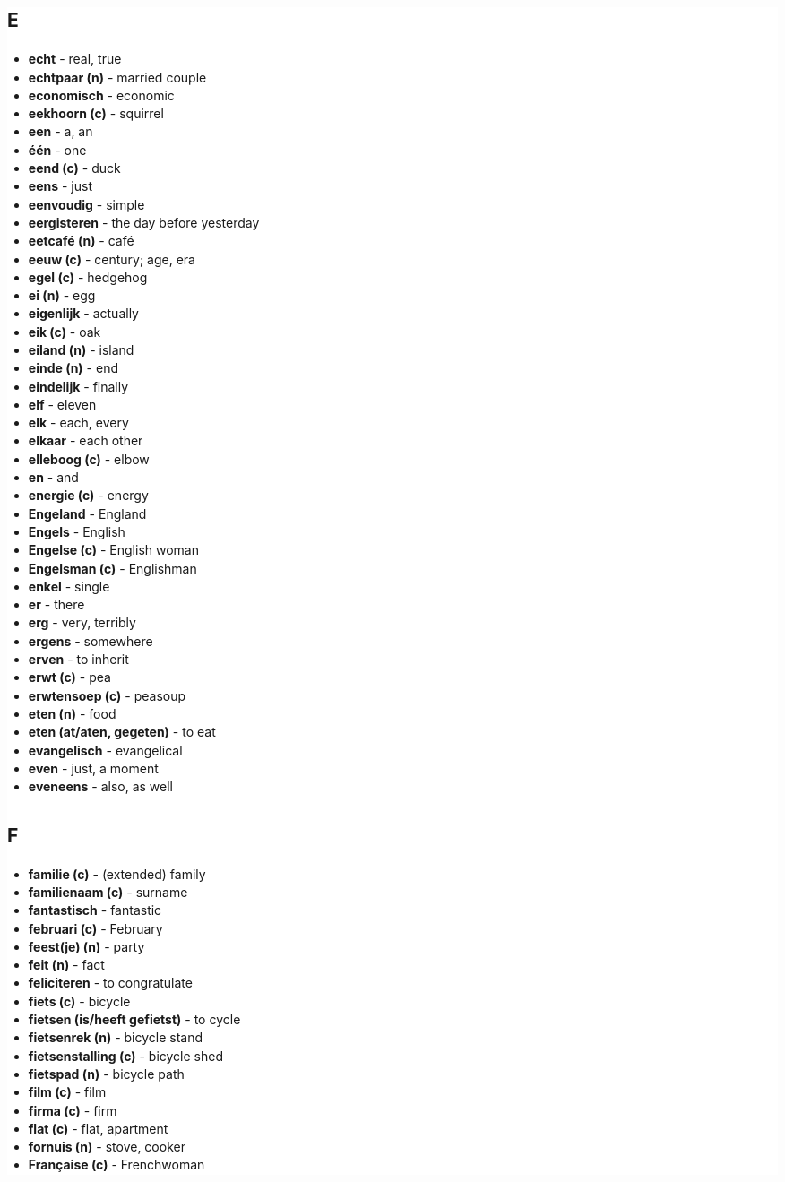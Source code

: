 ## E

*   **echt** - real, true
*   **echtpaar (n)** - married couple
*   **economisch** - economic
*   **eekhoorn (c)** - squirrel
*   **een** - a, an
*   **één** - one
*   **eend (c)** - duck
*   **eens** - just
*   **eenvoudig** - simple
*   **eergisteren** - the day before yesterday
*   **eetcafé (n)** - café
*   **eeuw (c)** - century; age, era
*   **egel (c)** - hedgehog
*   **ei (n)** - egg
*   **eigenlijk** - actually
*   **eik (c)** - oak
*   **eiland (n)** - island
*   **einde (n)** - end
*   **eindelijk** - finally
*   **elf** - eleven
*   **elk** - each, every
*   **elkaar** - each other
*   **elleboog (c)** - elbow
*   **en** - and
*   **energie (c)** - energy
*   **Engeland** - England
*   **Engels** - English
*   **Engelse (c)** - English woman
*   **Engelsman (c)** - Englishman
*   **enkel** - single
*   **er** - there
*   **erg** - very, terribly
*   **ergens** - somewhere
*   **erven** - to inherit
*   **erwt (c)** - pea
*   **erwtensoep (c)** - peasoup
*   **eten (n)** - food
*   **eten (at/aten, gegeten)** - to eat
*   **evangelisch** - evangelical
*   **even** - just, a moment
*   **eveneens** - also, as well

## F

*   **familie (c)** - (extended) family
*   **familienaam (c)** - surname
*   **fantastisch** - fantastic
*   **februari (c)** - February
*   **feest(je) (n)** - party
*   **feit (n)** - fact
*   **feliciteren** - to congratulate
*   **fiets (c)** - bicycle
*   **fietsen (is/heeft gefietst)** - to cycle
*   **fietsenrek (n)** - bicycle stand
*   **fietsenstalling (c)** - bicycle shed
*   **fietspad (n)** - bicycle path
*   **film (c)** - film
*   **firma (c)** - firm
*   **flat (c)** - flat, apartment
*   **fornuis (n)** - stove, cooker
*   **Française (c)** - Frenchwoman